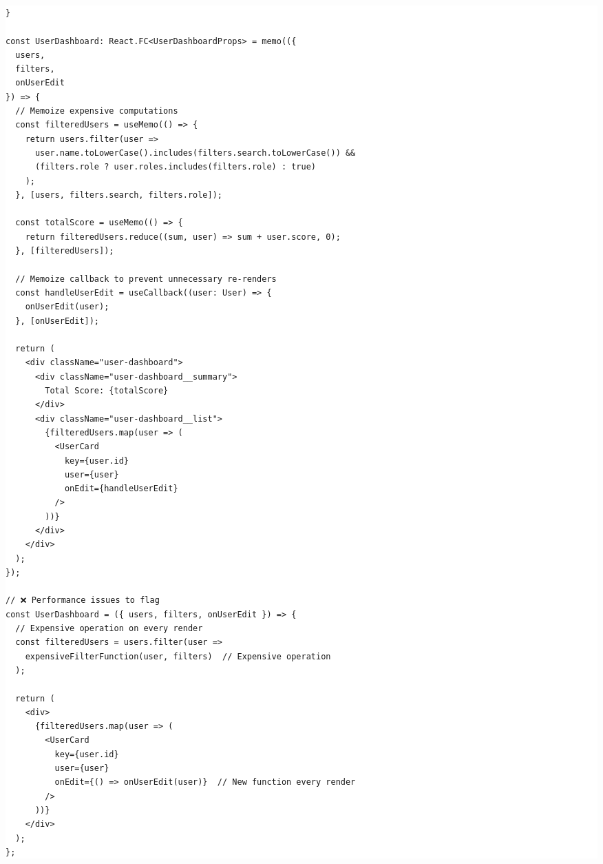 ```
}

const UserDashboard: React.FC<UserDashboardProps> = memo(({
  users,
  filters,
  onUserEdit
}) => {
  // Memoize expensive computations
  const filteredUsers = useMemo(() => {
    return users.filter(user => 
      user.name.toLowerCase().includes(filters.search.toLowerCase()) && 
      (filters.role ? user.roles.includes(filters.role) : true)
    );
  }, [users, filters.search, filters.role]);
  
  const totalScore = useMemo(() => {
    return filteredUsers.reduce((sum, user) => sum + user.score, 0);
  }, [filteredUsers]);
  
  // Memoize callback to prevent unnecessary re-renders
  const handleUserEdit = useCallback((user: User) => {
    onUserEdit(user);
  }, [onUserEdit]);
  
  return (
    <div className="user-dashboard">
      <div className="user-dashboard__summary">
        Total Score: {totalScore}
      </div>
      <div className="user-dashboard__list">
        {filteredUsers.map(user => (
          <UserCard 
            key={user.id} 
            user={user} 
            onEdit={handleUserEdit}
          />
        ))}
      </div>
    </div>
  );
});

// ❌ Performance issues to flag
const UserDashboard = ({ users, filters, onUserEdit }) => {
  // Expensive operation on every render
  const filteredUsers = users.filter(user => 
    expensiveFilterFunction(user, filters)  // Expensive operation
  );
  
  return (
    <div>
      {filteredUsers.map(user => (
        <UserCard 
          key={user.id} 
          user={user} 
          onEdit={() => onUserEdit(user)}  // New function every render
        />
      ))}
    </div>
  );
};
```
```
```